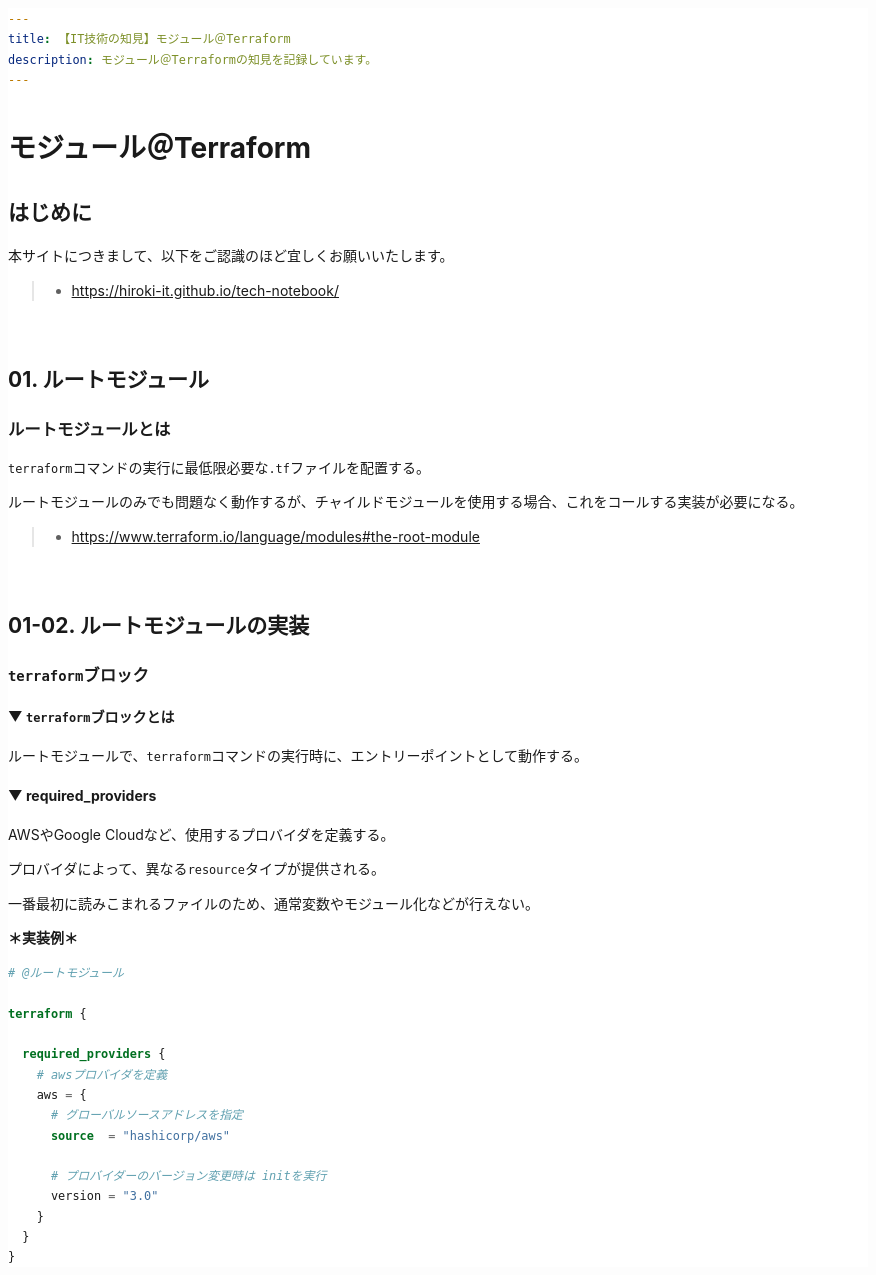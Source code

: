 ```yaml
---
title: 【IT技術の知見】モジュール＠Terraform
description: モジュール＠Terraformの知見を記録しています。
---
```


# モジュール＠Terraform

## はじめに

本サイトにつきまして、以下をご認識のほど宜しくお願いいたします。

> - https://hiroki-it.github.io/tech-notebook/

<br>

## 01. ルートモジュール

### ルートモジュールとは

`terraform`コマンドの実行に最低限必要な`.tf`ファイルを配置する。

ルートモジュールのみでも問題なく動作するが、チャイルドモジュールを使用する場合、これをコールする実装が必要になる。

> - https://www.terraform.io/language/modules#the-root-module

<br>

## 01-02. ルートモジュールの実装

### `terraform`ブロック

#### ▼ `terraform`ブロックとは

ルートモジュールで、`terraform`コマンドの実行時に、エントリーポイントとして動作する。

#### ▼ required_providers

AWSやGoogle Cloudなど、使用するプロバイダを定義する。

プロバイダによって、異なる`resource`タイプが提供される。

一番最初に読みこまれるファイルのため、通常変数やモジュール化などが行えない。

**＊実装例＊**

```terraform
# @ルートモジュール

terraform {

  required_providers {
    # awsプロバイダを定義
    aws = {
      # グローバルソースアドレスを指定
      source  = "hashicorp/aws"

      # プロバイダーのバージョン変更時は initを実行
      version = "3.0"
    }
  }
}
```
